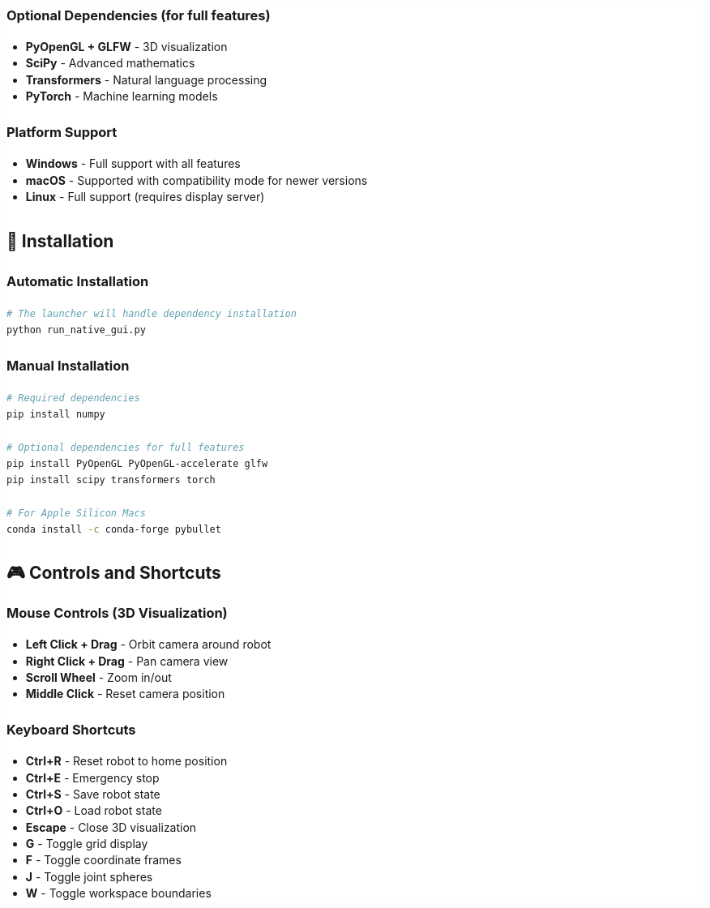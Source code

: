 ### Optional Dependencies (for full features)
- **PyOpenGL + GLFW** - 3D visualization
- **SciPy** - Advanced mathematics
- **Transformers** - Natural language processing
- **PyTorch** - Machine learning models

### Platform Support
- **Windows** - Full support with all features
- **macOS** - Supported with compatibility mode for newer versions
- **Linux** - Full support (requires display server)

## 🔧 Installation

### Automatic Installation
```bash
# The launcher will handle dependency installation
python run_native_gui.py
```

### Manual Installation
```bash
# Required dependencies
pip install numpy

# Optional dependencies for full features
pip install PyOpenGL PyOpenGL-accelerate glfw
pip install scipy transformers torch

# For Apple Silicon Macs
conda install -c conda-forge pybullet
```

## 🎮 Controls and Shortcuts

### Mouse Controls (3D Visualization)
- **Left Click + Drag** - Orbit camera around robot
- **Right Click + Drag** - Pan camera view
- **Scroll Wheel** - Zoom in/out
- **Middle Click** - Reset camera position

### Keyboard Shortcuts
- **Ctrl+R** - Reset robot to home position
- **Ctrl+E** - Emergency stop
- **Ctrl+S** - Save robot state
- **Ctrl+O** - Load robot state
- **Escape** - Close 3D visualization
- **G** - Toggle grid display
- **F** - Toggle coordinate frames
- **J** - Toggle joint spheres
- **W** - Toggle workspace boundaries
